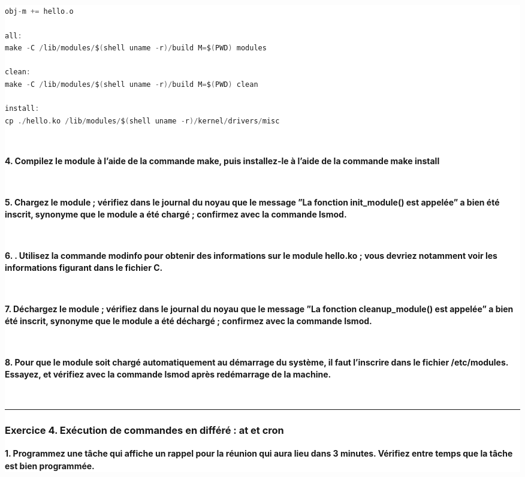 ```c
obj-m += hello.o

all:
make -C /lib/modules/$(shell uname -r)/build M=$(PWD) modules

clean:
make -C /lib/modules/$(shell uname -r)/build M=$(PWD) clean

install:
cp ./hello.ko /lib/modules/$(shell uname -r)/kernel/drivers/misc
```

&nbsp;


**4. Compilez le module à l’aide de la commande make, puis installez-le à l’aide de la commande make install**



&nbsp;


**5. Chargez le module ; vérifiez dans le journal du noyau que le message ”La fonction init_module() est appelée” a bien été inscrit, synonyme que le module a été chargé ; confirmez avec la commande lsmod.**


&nbsp;


**6. . Utilisez la commande modinfo pour obtenir des informations sur le module hello.ko ; vous devriez notamment voir les informations figurant dans le fichier C.**



&nbsp;


**7. Déchargez le module ; vérifiez dans le journal du noyau que le message ”La fonction cleanup_module() est appelée” a bien été inscrit, synonyme que le module a été déchargé ; confirmez avec la commande lsmod.**



&nbsp;


**8. Pour que le module soit chargé automatiquement au démarrage du système, il faut l’inscrire dans le fichier /etc/modules. Essayez, et vérifiez avec la commande lsmod après redémarrage de la machine.**


&nbsp;
***

### Exercice 4. Exécution de commandes en différé : at et cron

**1. Programmez une tâche qui affiche un rappel pour la réunion qui aura lieu dans 3 minutes. Vérifiez entre temps que la tâche est bien programmée.**
